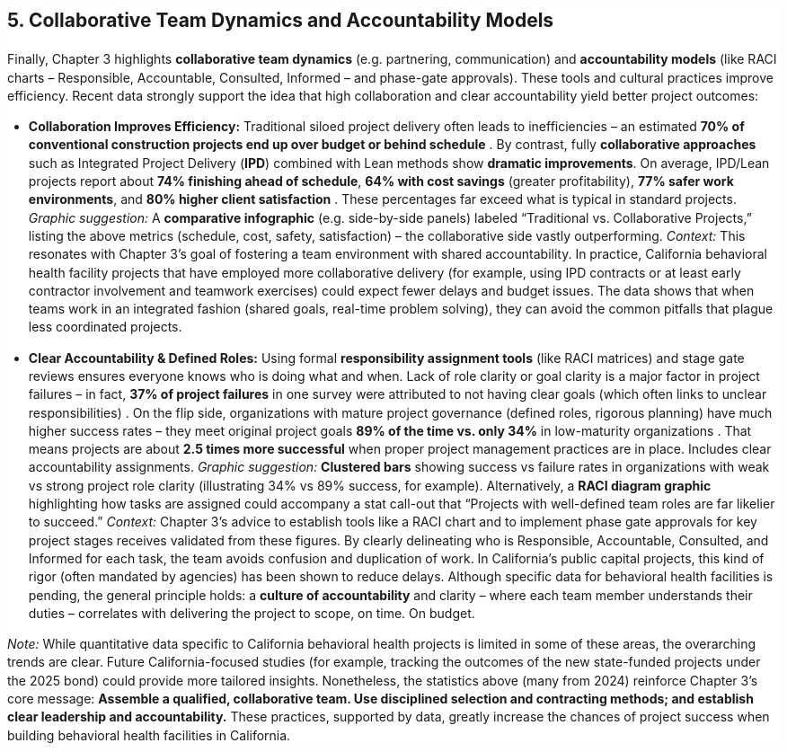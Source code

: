 ## **5\. Collaborative Team Dynamics and Accountability Models**

Finally, Chapter 3 highlights **collaborative team dynamics** (e.g. partnering, communication) and **accountability models** (like RACI charts – Responsible, Accountable, Consulted, Informed – and phase-gate approvals). These tools and cultural practices improve efficiency. Recent data strongly support the idea that high collaboration and clear accountability yield better project outcomes:

* **Collaboration Improves Efficiency:** Traditional siloed project delivery often leads to inefficiencies – an estimated **70% of conventional construction projects end up over budget or behind schedule** . By contrast, fully **collaborative approaches** such as Integrated Project Delivery (**IPD**) combined with Lean methods show **dramatic improvements**. On average, IPD/Lean projects report about **74% finishing ahead of schedule**, **64% with cost savings** (greater profitability), **77% safer work environments**, and **80% higher client satisfaction** . These percentages far exceed what is typical in standard projects. *Graphic suggestion:* A **comparative infographic** (e.g. side-by-side panels) labeled “Traditional vs. Collaborative Projects,” listing the above metrics (schedule, cost, safety, satisfaction) – the collaborative side vastly outperforming. *Context:* This resonates with Chapter 3’s goal of fostering a team environment with shared accountability. In practice, California behavioral health facility projects that have employed more collaborative delivery (for example, using IPD contracts or at least early contractor involvement and teamwork exercises) could expect fewer delays and budget issues. The data shows that when teams work in an integrated fashion (shared goals, real-time problem solving), they can avoid the common pitfalls that plague less coordinated projects.

* **Clear Accountability & Defined Roles:** Using formal **responsibility assignment tools** (like RACI matrices) and stage gate reviews ensures everyone knows who is doing what and when. Lack of role clarity or goal clarity is a major factor in project failures – in fact, **37% of project failures** in one survey were attributed to not having clear goals (which often links to unclear responsibilities) . On the flip side, organizations with mature project governance (defined roles, rigorous planning) have much higher success rates – they meet original project goals **89% of the time vs. only 34%** in low-maturity organizations . That means projects are about **2.5 times more successful** when proper project management practices are in place. Includes clear accountability assignments. *Graphic suggestion:* **Clustered bars** showing success vs failure rates in organizations with weak vs strong project role clarity (illustrating 34% vs 89% success, for example). Alternatively, a **RACI diagram graphic** highlighting how tasks are assigned could accompany a stat call-out that “Projects with well-defined team roles are far likelier to succeed.” *Context:* Chapter 3’s advice to establish tools like a RACI chart and to implement phase gate approvals for key project stages receives validated from these figures. By clearly delineating who is Responsible, Accountable, Consulted, and Informed for each task, the team avoids confusion and duplication of work. In California’s public capital projects, this kind of rigor (often mandated by agencies) has been shown to reduce delays. Although specific data for behavioral health facilities is pending, the general principle holds: a **culture of accountability** and clarity – where each team member understands their duties – correlates with delivering the project to scope, on time. On budget.

*Note:* While quantitative data specific to California behavioral health projects is limited in some of these areas, the overarching trends are clear. Future California-focused studies (for example, tracking the outcomes of the new state-funded projects under the 2025 bond) could provide more tailored insights. Nonetheless, the statistics above (many from 2024\) reinforce Chapter 3’s core message: **Assemble a qualified, collaborative team. Use disciplined selection and contracting methods; and establish clear leadership and accountability.** These practices, supported by data, greatly increase the chances of project success when building behavioral health facilities in California.	